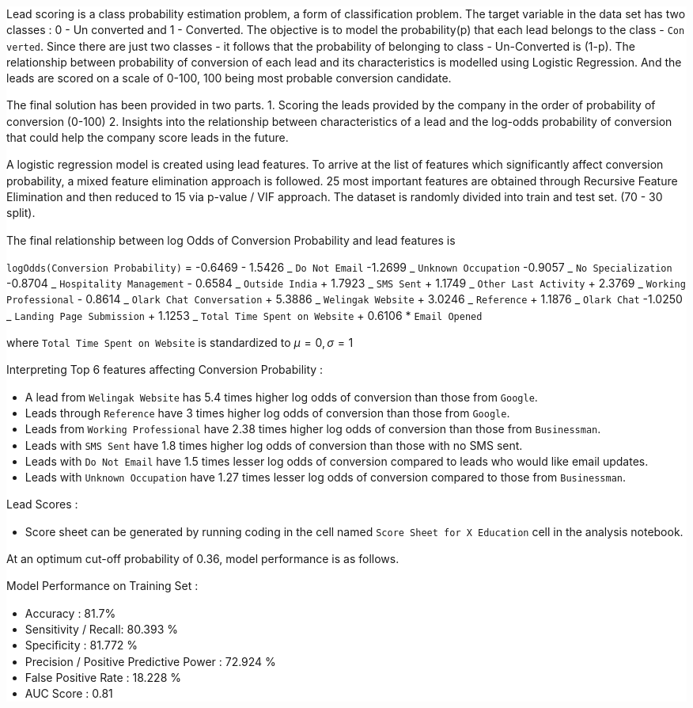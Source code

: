 Lead scoring is a class probability estimation problem, a form of classification problem. The target variable in the data set has two classes : 0 - Un converted and 1 - Converted. The objective is to model the probability(p) that each lead belongs to the class - `Converted`. Since there are just two classes - it follows that the probability of belonging to class - Un-Converted is (1-p). The relationship between probability of conversion of each lead and its characteristics is modelled using Logistic Regression. And the leads are scored on a scale of 0-100, 100 being most probable conversion candidate.

The final solution has been provided in two parts. 1. Scoring the leads provided by the company in the order of probability of conversion (0-100) 2. Insights into the relationship between characteristics of a lead and the log-odds probability of conversion that could help the company score leads in the future.

A logistic regression model is created using lead features. To arrive at the list of features which significantly affect conversion probability, a mixed feature elimination approach is followed. 25 most important features are obtained through Recursive Feature Elimination and then reduced to 15 via p-value / VIF approach. The dataset is randomly divided into train and test set. (70 - 30 split).

The final relationship between log Odds of Conversion Probability and lead features is

`logOdds(Conversion Probability)` = -0.6469 - 1.5426 _ `Do Not Email` -1.2699 _ `Unknown Occupation` -0.9057 _ `No Specialization` -0.8704 _ `Hospitality Management` - 0.6584 _ `Outside India` + 1.7923 _ `SMS Sent` + 1.1749 _ `Other Last Activity` + 2.3769 _ `Working Professional` - 0.8614 _ `Olark Chat Conversation` + 5.3886 _ `Welingak Website` + 3.0246 _ `Reference` + 1.1876 _ `Olark Chat` -1.0250 _ `Landing Page Submission` + 1.1253 _ `Total Time Spent on Website` + 0.6106 \* `Email Opened`

where `Total Time Spent on Website` is standardized to $\mu=0,\sigma=1$

Interpreting Top 6 features affecting Conversion Probability :

- A lead from `Welingak Website` has 5.4 times higher log odds of conversion than those from `Google`.
- Leads through `Reference` have 3 times higher log odds of conversion than those from `Google`.
- Leads from `Working Professional` have 2.38 times higher log odds of conversion than those from `Businessman`.
- Leads with `SMS Sent` have 1.8 times higher log odds of conversion than those with no SMS sent.
- Leads with `Do Not Email` have 1.5 times lesser log odds of conversion compared to leads who would like email updates.
- Leads with `Unknown Occupation` have 1.27 times lesser log odds of conversion compared to those from `Businessman`.

Lead Scores :

- Score sheet can be generated by running coding in the cell named `Score Sheet for X Education` cell in the analysis notebook.

At an optimum cut-off probability of 0.36, model performance is as follows.

Model Performance on Training Set :

- Accuracy : 81.7%
- Sensitivity / Recall: 80.393 %
- Specificity : 81.772 %
- Precision / Positive Predictive Power : 72.924 %
- False Positive Rate : 18.228 %
- AUC Score : 0.81
